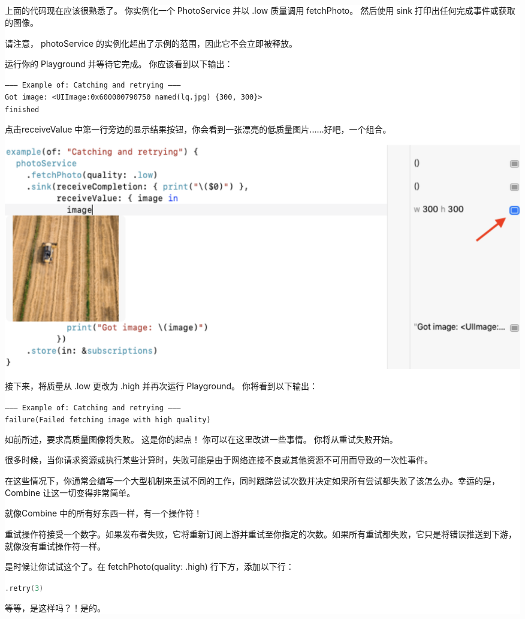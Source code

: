 上面的代码现在应该很熟悉了。 你实例化一个 PhotoService 并以 .low 质量调用 fetchPhoto。 然后使用 sink 打印出任何完成事件或获取的图像。

请注意， photoService 的实例化超出了示例的范围，因此它不会立即被释放。

运行你的 Playground 并等待它完成。 你应该看到以下输出：

```
——— Example of: Catching and retrying ———
Got image: <UIImage:0x600000790750 named(lq.jpg) {300, 300}>
finished
```

点击receiveValue 中第一行旁边的显示结果按钮，你会看到一张漂亮的低质量图片......好吧，一个组合。

![image-20221023015007259](./第四部分：Combine进阶.assets/image-20221023015007259.png)

接下来，将质量从 .low 更改为 .high 并再次运行 Playground。 你将看到以下输出：

```
——— Example of: Catching and retrying ———
failure(Failed fetching image with high quality)
```

如前所述，要求高质量图像将失败。 这是你的起点！ 你可以在这里改进一些事情。 你将从重试失败开始。

很多时候，当你请求资源或执行某些计算时，失败可能是由于网络连接不良或其他资源不可用而导致的一次性事件。

在这些情况下，你通常会编写一个大型机制来重试不同的工作，同时跟踪尝试次数并决定如果所有尝试都失败了该怎么办。幸运的是，Combine 让这一切变得非常简单。

就像Combine 中的所有好东西一样，有一个操作符！

重试操作符接受一个数字。如果发布者失败，它将重新订阅上游并重试至你指定的次数。如果所有重试都失败，它只是将错误推送到下游，就像没有重试操作符一样。

是时候让你试试这个了。在 fetchPhoto(quality: .high) 行下方，添加以下行：

```swift
.retry(3)
```

等等，是这样吗？！是的。
